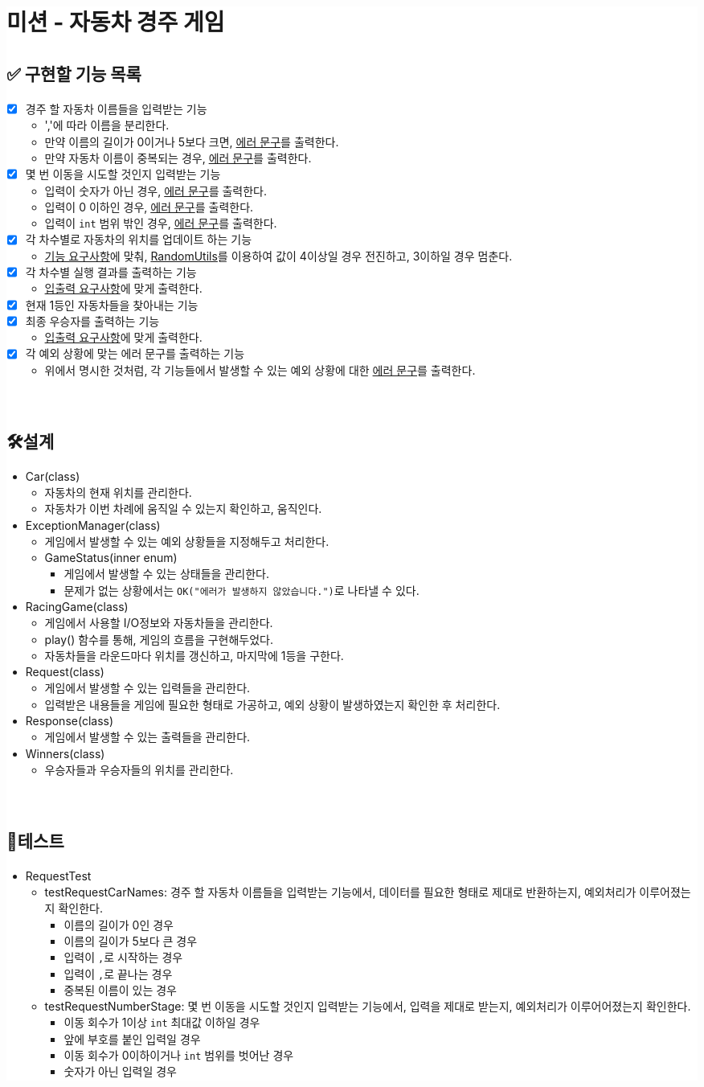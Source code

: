 # 미션 - 자동차 경주 게임

## ✅ 구현할 기능 목록
- [x] 경주 할 자동차 이름들을 입력받는 기능
  - ','에 따라 이름을 분리한다.
  - 만약 이름의 길이가 0이거나 5보다 크면, [에러 문구](#-프로그래밍-요구사항)를 출력한다.
  - 만약 자동차 이름이 중복되는 경우, [에러 문구](#-프로그래밍-요구사항)를 출력한다.
- [x] 몇 번 이동을 시도할 것인지 입력받는 기능
  - 입력이 숫자가 아닌 경우, [에러 문구](#-프로그래밍-요구사항)를 출력한다.
  - 입력이 0 이하인 경우, [에러 문구](#-프로그래밍-요구사항)를 출력한다.
  - 입력이 `int` 범위 밖인 경우, [에러 문구](#-프로그래밍-요구사항)를 출력한다.
- [x] 각 차수별로 자동차의 위치를 업데이트 하는 기능
  - [기능 요구사항](#-기능-요구사항)에 맞춰, [RandomUtils](#프로그래밍-요구사항---randomutils)를 이용하여 값이 4이상일 경우 전진하고, 3이하일 경우 멈춘다.
- [x] 각 차수별 실행 결과를 출력하는 기능
  - [입출력 요구사항](#-출력)에 맞게 출력한다.
- [x] 현재 1등인 자동차들을 찾아내는 기능
- [x] 최종 우승자를 출력하는 기능
  - [입출력 요구사항](#-출력)에 맞게 출력한다.
- [x] 각 예외 상황에 맞는 에러 문구를 출력하는 기능
  - 위에서 명시한 것처럼, 각 기능들에서 발생할 수 있는 예외 상황에 대한 [에러 문구](#-프로그래밍-요구사항)를 출력한다.

<br>

## 🛠설계
- Car(class)
  - 자동차의 현재 위치를 관리한다.
  - 자동차가 이번 차례에 움직일 수 있는지 확인하고, 움직인다.
- ExceptionManager(class)
  - 게임에서 발생할 수 있는 예외 상황들을 지정해두고 처리한다.
  - GameStatus(inner enum)
    - 게임에서 발생할 수 있는 상태들을 관리한다.
    - 문제가 없는 상황에서는 `OK("에러가 발생하지 않았습니다.")`로 나타낼 수 있다.
- RacingGame(class)
  - 게임에서 사용할 I/O정보와 자동차들을 관리한다.
  - play() 함수를 통해, 게임의 흐름을 구현해두었다.
  - 자동차들을 라운드마다 위치를 갱신하고, 마지막에 1등을 구한다.
- Request(class)
  - 게임에서 발생할 수 있는 입력들을 관리한다.
  - 입력받은 내용들을 게임에 필요한 형태로 가공하고, 예외 상황이 발생하였는지 확인한 후 처리한다.
- Response(class)
  - 게임에서 발생할 수 있는 출력들을 관리한다.
- Winners(class)
  - 우승자들과 우승자들의 위치를 관리한다.

<br>

## 💯테스트
- RequestTest
  - testRequestCarNames: 경주 할 자동차 이름들을 입력받는 기능에서, 데이터를 필요한 형태로 제대로 반환하는지, 예외처리가 이루어졌는지 확인한다.
    - 이름의 길이가 0인 경우
    - 이름의 길이가 5보다 큰 경우
    - 입력이 `,`로 시작하는 경우
    - 입력이 `,`로 끝나는 경우
    - 중복된 이름이 있는 경우
  - testRequestNumberStage: 몇 번 이동을 시도할 것인지 입력받는 기능에서, 입력을 제대로 받는지, 예외처리가 이루어어졌는지 확인한다.
    - 이동 회수가 1이상 `int` 최대값 이하일 경우
    - 앞에 부호를 붙인 입력일 경우
    - 이동 회수가 0이하이거나 `int` 범위를 벗어난 경우
    - 숫자가 아닌 입력일 경우
